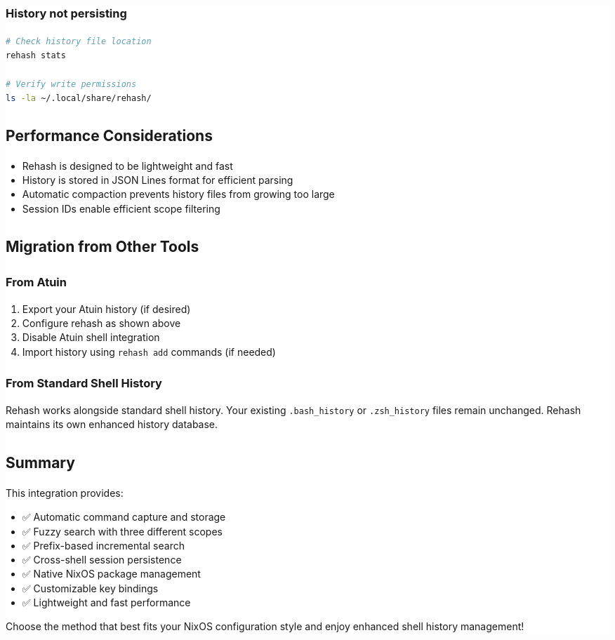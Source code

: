 ### History not persisting
```bash
# Check history file location
rehash stats

# Verify write permissions
ls -la ~/.local/share/rehash/
```

## Performance Considerations

- Rehash is designed to be lightweight and fast
- History is stored in JSON Lines format for efficient parsing
- Automatic compaction prevents history files from growing too large
- Session IDs enable efficient scope filtering

## Migration from Other Tools

### From Atuin
1. Export your Atuin history (if desired)
2. Configure rehash as shown above
3. Disable Atuin shell integration
4. Import history using `rehash add` commands (if needed)

### From Standard Shell History
Rehash works alongside standard shell history. Your existing `.bash_history` or `.zsh_history` files remain unchanged. Rehash maintains its own enhanced history database.

## Summary

This integration provides:
- ✅ Automatic command capture and storage
- ✅ Fuzzy search with three different scopes
- ✅ Prefix-based incremental search
- ✅ Cross-shell session persistence
- ✅ Native NixOS package management
- ✅ Customizable key bindings
- ✅ Lightweight and fast performance

Choose the method that best fits your NixOS configuration style and enjoy enhanced shell history management!